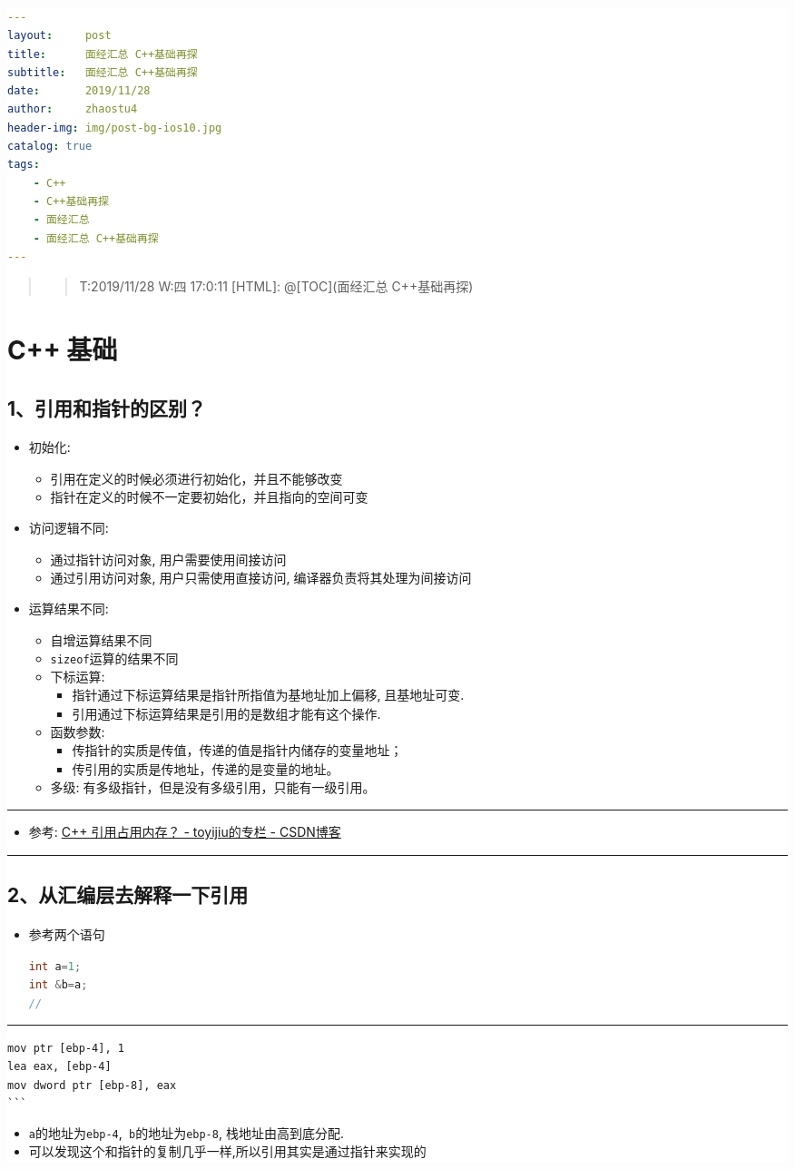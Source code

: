 ```yaml
---
layout:     post
title:      面经汇总 C++基础再探
subtitle:   面经汇总 C++基础再探
date:       2019/11/28
author:     zhaostu4
header-img: img/post-bg-ios10.jpg
catalog: true
tags:
    - C++
    - C++基础再探
    - 面经汇总
    - 面经汇总 C++基础再探
---
```


>> T:2019/11/28  W:四 17:0:11
[HTML]: @[TOC](面经汇总 C++基础再探)

# C++ 基础
## 1、引用和指针的区别？ 
- 初始化:
	- 引用在定义的时候必须进行初始化，并且不能够改变
	- 指针在定义的时候不一定要初始化，并且指向的空间可变

- 访问逻辑不同:
	- 通过指针访问对象, 用户需要使用间接访问
	- 通过引用访问对象, 用户只需使用直接访问, 编译器负责将其处理为间接访问

- 运算结果不同:
	- 自增运算结果不同
	- `sizeof`运算的结果不同
	- 下标运算: 
		- 指针通过下标运算结果是指针所指值为基地址加上偏移, 且基地址可变.
		- 引用通过下标运算结果是引用的是数组才能有这个操作.
	- 函数参数:
		- 传指针的实质是传值，传递的值是指针内储存的变量地址；
		- 传引用的实质是传地址，传递的是变量的地址。
	- 多级: 有多级指针，但是没有多级引用，只能有一级引用。


***
- 参考: [C++ 引用占用内存？ - toyijiu的专栏 - CSDN博客](https://blog.csdn.net/toyijiu/article/details/99729949)


***

## 2、从汇编层去解释一下引用
- 参考两个语句
	```c
	int a=1;
	int &b=a;
	// 
***
	mov ptr [ebp-4], 1
	lea eax, [ebp-4]
	mov dword ptr [ebp-8], eax
	```
- `a`的地址为`ebp-4`,` b`的地址为`ebp-8`, 栈地址由高到底分配.
- 可以发现这个和指针的复制几乎一样,所以引用其实是通过指针来实现的
